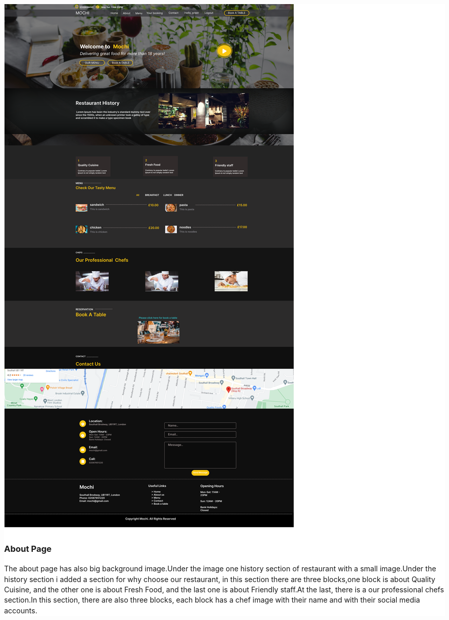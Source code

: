 ![](assets/readme-file/home-page.png)
### About Page
The about page has also big background image.Under the image one history section of restaurant with a small image.Under the history section i added a section for why choose our restaurant, in this section there are three blocks,one block is about Quality Cuisine, and the other one is about Fresh Food, and the last one is about Friendly staff.At the last, there is a our professional chefs section.In this section, there are also three blocks, each block has a chef image with their name and with their social media accounts.
